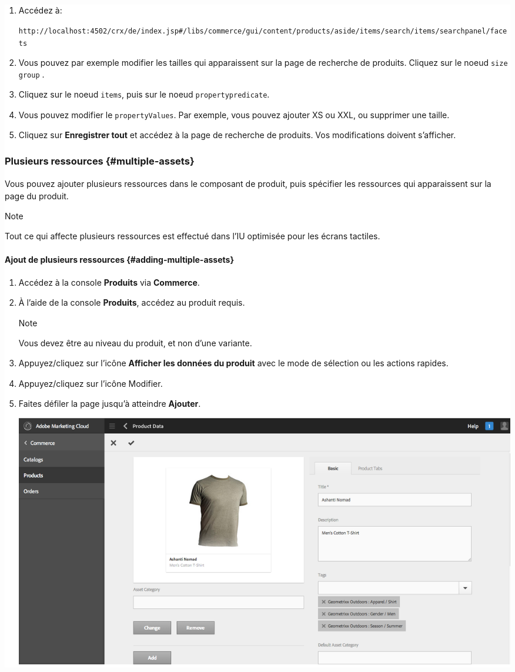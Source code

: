 1. Accédez à:

   `http://localhost:4502/crx/de/index.jsp#/libs/commerce/gui/content/products/aside/items/search/items/searchpanel/facets`

1. Vous pouvez par exemple modifier les tailles qui apparaissent sur la page de recherche de produits. Cliquez sur le noeud `sizegroup` .
1. Cliquez sur le noeud `items`, puis sur le noeud `propertypredicate`.
1. Vous pouvez modifier le `propertyValues`. Par exemple, vous pouvez ajouter XS ou XXL, ou supprimer une taille.
1. Cliquez sur **Enregistrer tout** et accédez à la page de recherche de produits. Vos modifications doivent s’afficher.

### Plusieurs ressources  {#multiple-assets}

Vous pouvez ajouter plusieurs ressources dans le composant de produit, puis spécifier les ressources qui apparaissent sur la page du produit.

>[!NOTE]
>
>Tout ce qui affecte plusieurs ressources est effectué dans l’IU optimisée pour les écrans tactiles.

#### Ajout de plusieurs ressources  {#adding-multiple-assets}

1. Accédez à la console **Produits** via **Commerce**.
1. À l’aide de la console **Produits**, accédez au produit requis.

   >[!NOTE]
   >
   >Vous devez être au niveau du produit, et non d’une variante.

1. Appuyez/cliquez sur l’icône **Afficher les données du produit** avec le mode de sélection ou les actions rapides.
1. Appuyez/cliquez sur l’icône Modifier.
1. Faites défiler la page jusqu’à atteindre **Ajouter**.

   ![chlimage_1-329](assets/chlimage_1-329.png)
